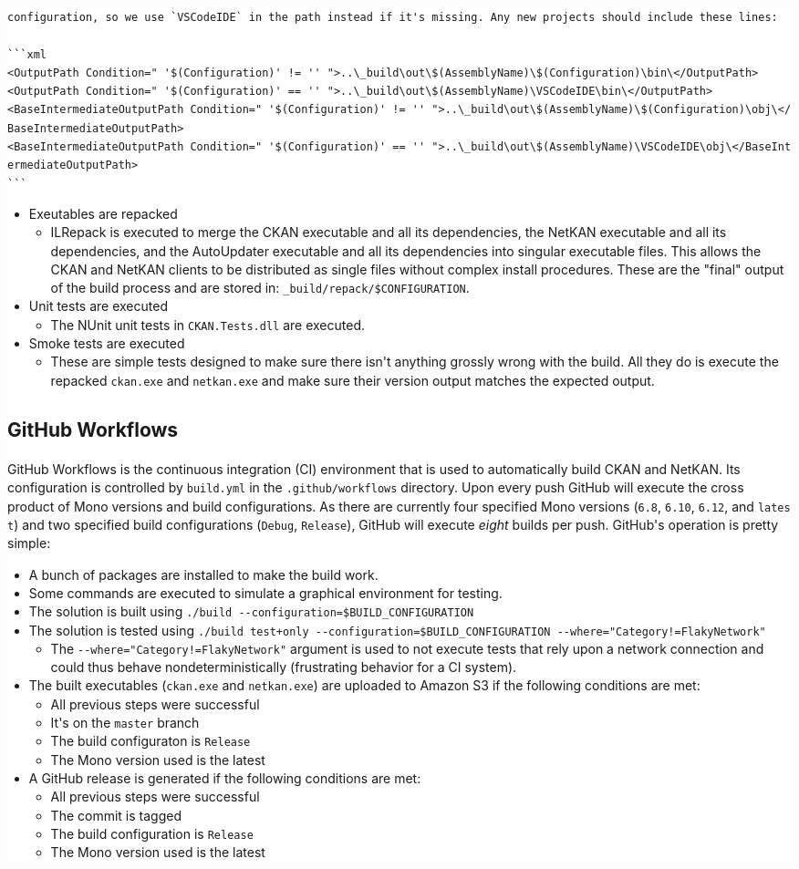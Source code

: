     configuration, so we use `VSCodeIDE` in the path instead if it's missing. Any new projects should include these lines:

    ```xml
    <OutputPath Condition=" '$(Configuration)' != '' ">..\_build\out\$(AssemblyName)\$(Configuration)\bin\</OutputPath>
    <OutputPath Condition=" '$(Configuration)' == '' ">..\_build\out\$(AssemblyName)\VSCodeIDE\bin\</OutputPath>
    <BaseIntermediateOutputPath Condition=" '$(Configuration)' != '' ">..\_build\out\$(AssemblyName)\$(Configuration)\obj\</BaseIntermediateOutputPath>
    <BaseIntermediateOutputPath Condition=" '$(Configuration)' == '' ">..\_build\out\$(AssemblyName)\VSCodeIDE\obj\</BaseIntermediateOutputPath>
    ```

- Exeutables are repacked
  - ILRepack is executed to merge the CKAN executable and all its dependencies, the NetKAN executable and all
    its dependencies, and the AutoUpdater executable and all its dependencies into singular executable files.
    This allows the CKAN and NetKAN clients to be distributed as single files without complex install procedures.
    These are the "final" output of the build process and are stored in: `_build/repack/$CONFIGURATION`.
- Unit tests are executed
  - The NUnit unit tests in `CKAN.Tests.dll` are executed.
- Smoke tests are executed
  - These are simple tests designed to make sure there isn't anything grossly wrong with the build. All they do is
    execute the repacked `ckan.exe` and `netkan.exe` and make sure their version output matches the expected output.

## GitHub Workflows

GitHub Workflows is the continuous integration (CI) environment that is used to automatically build CKAN and NetKAN. Its
configuration is controlled by `build.yml` in the `.github/workflows` directory. Upon every push GitHub will execute the cross
product of Mono versions and build configurations. As there are currently four specified Mono versions (`6.8`, `6.10`, `6.12`,
and `latest`) and two specified build configurations (`Debug`, `Release`), GitHub will execute *eight* builds per
push. GitHub's operation is pretty simple:

- A bunch of packages are installed to make the build work.
- Some commands are executed to simulate a graphical environment for testing.
- The solution is built using `./build --configuration=$BUILD_CONFIGURATION`
- The solution is tested using `./build test+only --configuration=$BUILD_CONFIGURATION --where="Category!=FlakyNetwork"`
  - The `--where="Category!=FlakyNetwork"` argument is used to not execute tests that rely upon a network connection and could
      thus behave nondeterministically (frustrating behavior for a CI system).
- The built executables (`ckan.exe` and `netkan.exe`) are uploaded to Amazon S3 if the following conditions are met:
  - All previous steps were successful
  - It's on the `master` branch
  - The build configuraton is `Release`
  - The Mono version used is the latest
- A GitHub release is generated if the following conditions are met:
  - All previous steps were successful
  - The commit is tagged
  - The build configuration is `Release`
  - The Mono version used is the latest

